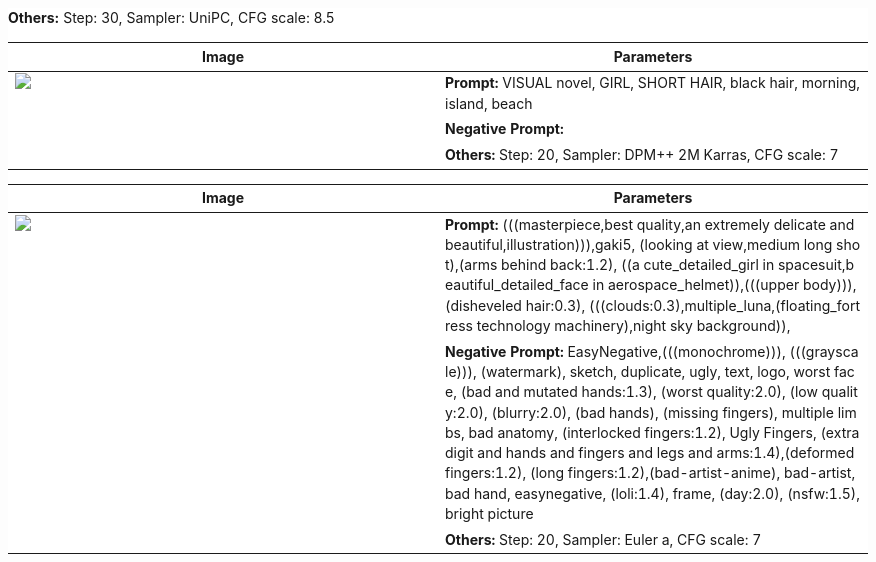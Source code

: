<td style="word-break: break-all;" align="left"><b>Others:</b> Step: 30, Sampler: UniPC, CFG scale: 8.5 </td>
</tr>
</tbody>
</table>





<table style="width:100%">
<thead>
<tr>
<th style="width:50%" align="center" >Image</th>
<th style="width:50%" align="center">Parameters</th>
</tr>
</thead>
<tbody>
<tr>
<td style="word-break: break-all;" align="left" rowspan="3"><img src="https://image.civitai.com/xG1nkqKTMzGDvpLrqFT7WA/1a32221e-e5cb-44ea-0476-b6314024cb00/width=1024/1a32221e-e5cb-44ea-0476-b6314024cb00.jpeg"></td>
<td style="word-break: break-all;" align="left" colspan="1"><b>Prompt:</b> VISUAL novel, GIRL, SHORT HAIR, black hair, morning, island, beach </td>
</tr>
<tr>
<td style="word-break: break-all;" align="left"><b>Negative Prompt:</b>  </td>
</tr>
<tr>
<td style="word-break: break-all;" align="left"><b>Others:</b> Step: 20, Sampler: DPM++ 2M Karras, CFG scale: 7 </td>
</tr>
</tbody>
</table>





<table style="width:100%">
<thead>
<tr>
<th style="width:50%" align="center" >Image</th>
<th style="width:50%" align="center">Parameters</th>
</tr>
</thead>
<tbody>
<tr>
<td style="word-break: break-all;" align="left" rowspan="3"><img src="https://aigodlike-prod.oss-cn-beijing.aliyuncs.com/img/paintings/1646735371595153408?x-oss-process=style/preview"></td>
<td style="word-break: break-all;" align="left" colspan="1"><b>Prompt:</b> (((masterpiece,best quality,an extremely delicate and beautiful,illustration))),gaki5,
(looking at view,medium long shot),(arms behind back:1.2),
((a cute_detailed_girl in spacesuit,beautiful_detailed_face in aerospace_helmet)),(((upper body))),(disheveled hair:0.3),
(((clouds:0.3),multiple_luna,(floating_fortress technology machinery),night sky background)),
<lora:02nukunukuNigirimeshiArt_v10:0.75:FACE> </td>
</tr>
<tr>
<td style="word-break: break-all;" align="left"><b>Negative Prompt:</b> EasyNegative,(((monochrome))), (((grayscale))), (watermark), sketch, duplicate, ugly, text, logo, worst face, (bad and mutated hands:1.3), (worst quality:2.0), (low quality:2.0), (blurry:2.0), (bad hands), (missing fingers), multiple limbs, bad anatomy, (interlocked fingers:1.2), Ugly Fingers, (extra digit and hands and fingers and legs and arms:1.4),(deformed fingers:1.2), (long fingers:1.2),(bad-artist-anime), bad-artist, bad hand, easynegative, (loli:1.4), frame, (day:2.0), (nsfw:1.5), bright picture </td>
</tr>
<tr>
<td style="word-break: break-all;" align="left"><b>Others:</b> Step: 20, Sampler: Euler a, CFG scale: 7 </td>
</tr>